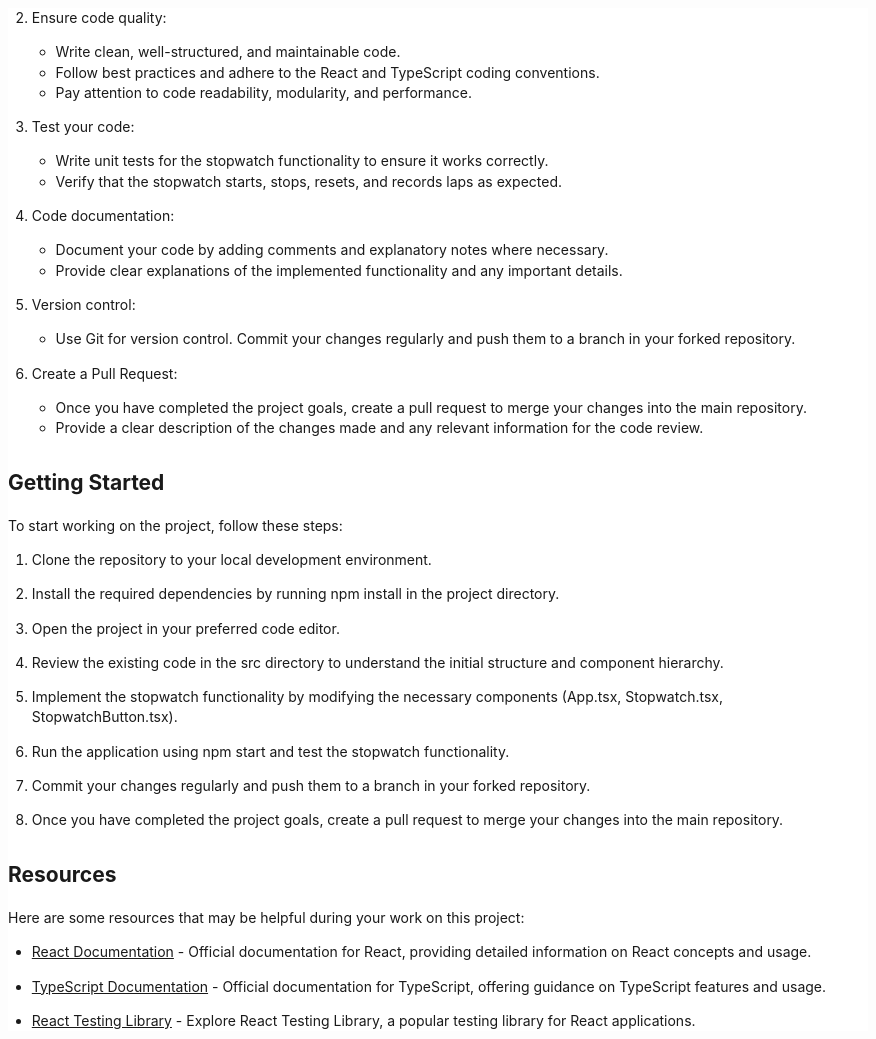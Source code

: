 2. Ensure code quality:
    - Write clean, well-structured, and maintainable code.
    - Follow best practices and adhere to the React and TypeScript coding conventions.
    - Pay attention to code readability, modularity, and performance.

3. Test your code:
    - Write unit tests for the stopwatch functionality to ensure it works correctly.
    - Verify that the stopwatch starts, stops, resets, and records laps as expected.

4. Code documentation:
    - Document your code by adding comments and explanatory notes where necessary.
    - Provide clear explanations of the implemented functionality and any important details.

5. Version control:
    - Use Git for version control. Commit your changes regularly and push them to a branch in your forked repository.

 6. Create a Pull Request:
    - Once you have completed the project goals, create a pull request to merge your changes into the main repository.
    - Provide a clear description of the changes made and any relevant information for the code review.

## Getting Started
To start working on the project, follow these steps:

1. Clone the repository to your local development environment.

2. Install the required dependencies by running npm install in the project directory.

3. Open the project in your preferred code editor.

4. Review the existing code in the src directory to understand the initial structure and component hierarchy.

5. Implement the stopwatch functionality by modifying the necessary components (App.tsx, Stopwatch.tsx, StopwatchButton.tsx).

6. Run the application using npm start and test the stopwatch functionality.

7. Commit your changes regularly and push them to a branch in your forked repository.

8. Once you have completed the project goals, create a pull request to merge your changes into the main repository.

## Resources
Here are some resources that may be helpful during your work on this project:

- [React Documentation](https://reactjs.org/docs/getting-started.html) - Official documentation for React, providing detailed information on React concepts and usage.

- [TypeScript Documentation](https://www.typescriptlang.org/docs/) - Official documentation for TypeScript, offering guidance on TypeScript features and usage.

- [React Testing Library](https://testing-library.com/docs/react-testing-library/intro/) - Explore React Testing Library, a popular testing library for React applications.

